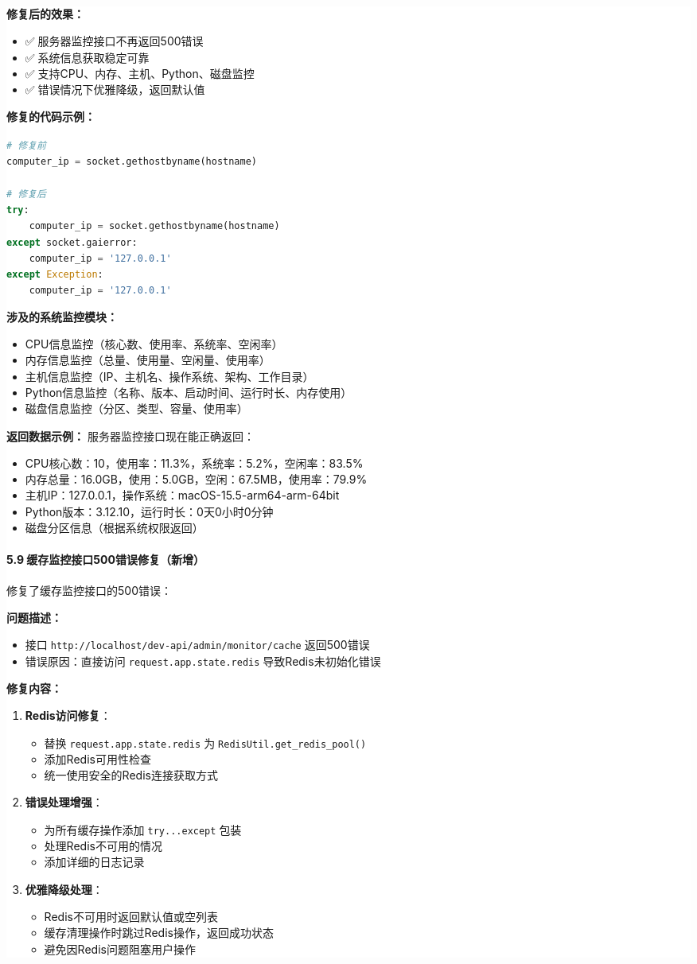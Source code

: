 **修复后的效果：**
- ✅ 服务器监控接口不再返回500错误
- ✅ 系统信息获取稳定可靠
- ✅ 支持CPU、内存、主机、Python、磁盘监控
- ✅ 错误情况下优雅降级，返回默认值

**修复的代码示例：**
```python
# 修复前
computer_ip = socket.gethostbyname(hostname)

# 修复后
try:
    computer_ip = socket.gethostbyname(hostname)
except socket.gaierror:
    computer_ip = '127.0.0.1'
except Exception:
    computer_ip = '127.0.0.1'
```

**涉及的系统监控模块：**
- CPU信息监控（核心数、使用率、系统率、空闲率）
- 内存信息监控（总量、使用量、空闲量、使用率）
- 主机信息监控（IP、主机名、操作系统、架构、工作目录）
- Python信息监控（名称、版本、启动时间、运行时长、内存使用）
- 磁盘信息监控（分区、类型、容量、使用率）

**返回数据示例：**
服务器监控接口现在能正确返回：
- CPU核心数：10，使用率：11.3%，系统率：5.2%，空闲率：83.5%
- 内存总量：16.0GB，使用：5.0GB，空闲：67.5MB，使用率：79.9%
- 主机IP：127.0.0.1，操作系统：macOS-15.5-arm64-arm-64bit
- Python版本：3.12.10，运行时长：0天0小时0分钟
- 磁盘分区信息（根据系统权限返回）

#### 5.9 缓存监控接口500错误修复（新增）

修复了缓存监控接口的500错误：

**问题描述：**
- 接口 `http://localhost/dev-api/admin/monitor/cache` 返回500错误
- 错误原因：直接访问 `request.app.state.redis` 导致Redis未初始化错误

**修复内容：**

1. **Redis访问修复**：
   - 替换 `request.app.state.redis` 为 `RedisUtil.get_redis_pool()`
   - 添加Redis可用性检查
   - 统一使用安全的Redis连接获取方式

2. **错误处理增强**：
   - 为所有缓存操作添加 `try...except` 包装
   - 处理Redis不可用的情况
   - 添加详细的日志记录

3. **优雅降级处理**：
   - Redis不可用时返回默认值或空列表
   - 缓存清理操作时跳过Redis操作，返回成功状态
   - 避免因Redis问题阻塞用户操作
